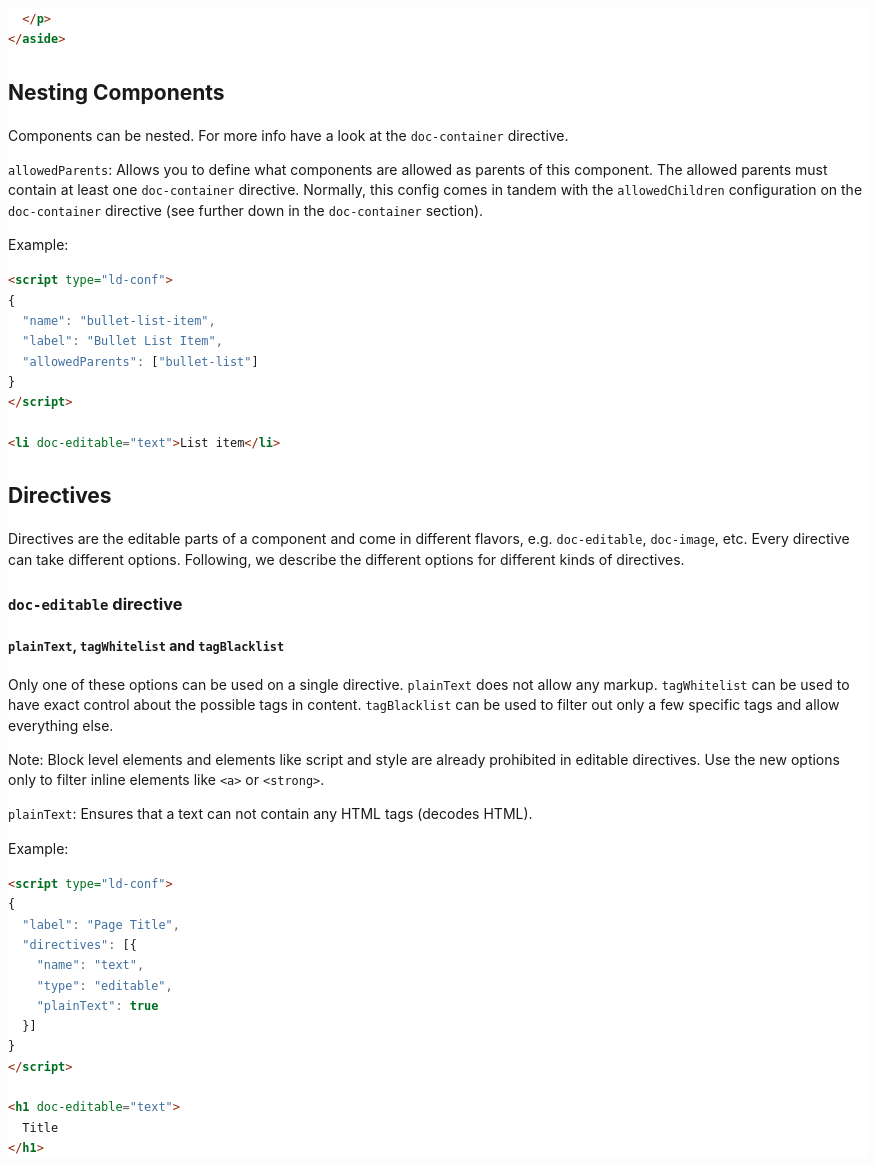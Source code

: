 ```html
  </p>
</aside>
```

## Nesting Components

Components can be nested. For more info have a look at the `doc-container` directive.

`allowedParents`: Allows you to define what components are allowed as parents of this component. The allowed parents must contain at least one `doc-container` directive. Normally, this config comes in tandem with the `allowedChildren` configuration on the `doc-container` directive (see further down in the `doc-container` section).

Example:
```html
<script type="ld-conf">
{
  "name": "bullet-list-item",
  "label": "Bullet List Item",
  "allowedParents": ["bullet-list"]
}
</script>

<li doc-editable="text">List item</li>
```

## Directives

Directives are the editable parts of a component and come in different flavors, e.g. `doc-editable`, `doc-image`, etc. Every directive can take different options. Following, we describe the different options for different kinds of directives.

### `doc-editable` directive


#### `plainText`, `tagWhitelist` and `tagBlacklist`

Only one of these options can be used on a single directive. `plainText` does not allow any markup. `tagWhitelist` can be used to have exact control about the possible tags in content. `tagBlacklist` can be used to filter out only a few specific tags and allow everything else.

Note: Block level elements and elements like script and style are already prohibited in editable directives. Use the new options only to filter inline elements like `<a>` or `<strong>`.


`plainText`: Ensures that a text can not contain any HTML tags (decodes HTML).

Example:
```html
<script type="ld-conf">
{
  "label": "Page Title",
  "directives": [{
    "name": "text",
    "type": "editable",
    "plainText": true
  }]
}
</script>

<h1 doc-editable="text">
  Title
</h1>
```
